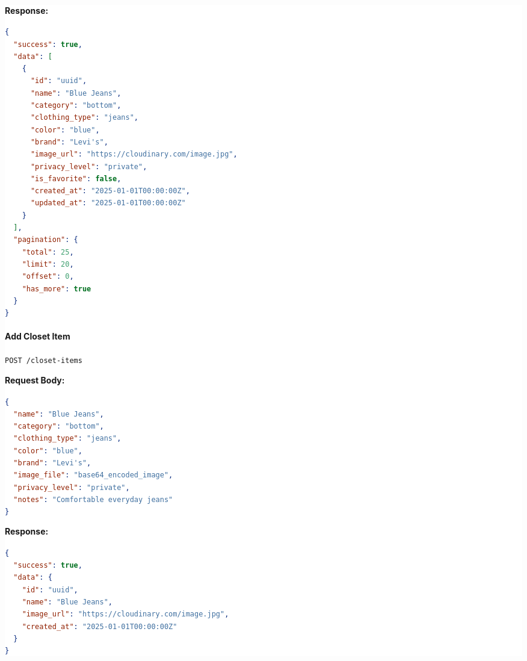 **Response:**
```json
{
  "success": true,
  "data": [
    {
      "id": "uuid",
      "name": "Blue Jeans",
      "category": "bottom",
      "clothing_type": "jeans",
      "color": "blue",
      "brand": "Levi's",
      "image_url": "https://cloudinary.com/image.jpg",
      "privacy_level": "private",
      "is_favorite": false,
      "created_at": "2025-01-01T00:00:00Z",
      "updated_at": "2025-01-01T00:00:00Z"
    }
  ],
  "pagination": {
    "total": 25,
    "limit": 20,
    "offset": 0,
    "has_more": true
  }
}
```

#### Add Closet Item
```http
POST /closet-items
```

**Request Body:**
```json
{
  "name": "Blue Jeans",
  "category": "bottom",
  "clothing_type": "jeans",
  "color": "blue",
  "brand": "Levi's",
  "image_file": "base64_encoded_image",
  "privacy_level": "private",
  "notes": "Comfortable everyday jeans"
}
```

**Response:**
```json
{
  "success": true,
  "data": {
    "id": "uuid",
    "name": "Blue Jeans",
    "image_url": "https://cloudinary.com/image.jpg",
    "created_at": "2025-01-01T00:00:00Z"
  }
}
```
